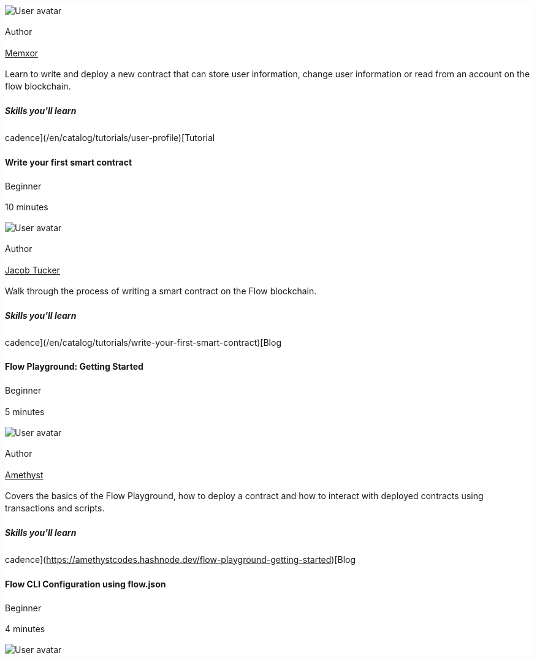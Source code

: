 
![User avatar](https://i.imgur.com/Nfww3sn.png)

Author

[Memxor](https://twitter.com/memxor_)

Learn to write and deploy a new contract that can store user information, change user information or read from an account on the flow blockchain.


##### Skills you'll learn

cadence](/en/catalog/tutorials/user-profile)[Tutorial
#### Write your first smart contract

Beginner

10 minutes


![User avatar](/avatars/jacob.jpeg)

Author

[Jacob Tucker](https://twitter.com/jacobmtucker)

Walk through the process of writing a smart contract on the Flow blockchain.


##### Skills you'll learn

cadence](/en/catalog/tutorials/write-your-first-smart-contract)[Blog
#### Flow Playground: Getting Started

Beginner

5 minutes


![User avatar](https://pbs.twimg.com/profile_images/1533718381425197062/qVzq1q2z_400x400.jpg)

Author

[Amethyst](https://twitter.com/AmethystCodes)

Covers the basics of the Flow Playground, how to deploy a contract and how to interact with deployed contracts using transactions and scripts.


##### Skills you'll learn

cadence](https://amethystcodes.hashnode.dev/flow-playground-getting-started)[Blog
#### Flow CLI Configuration using flow.json

Beginner

4 minutes


![User avatar](https://pbs.twimg.com/profile_images/1480727997954936833/aql00cvM_400x400.jpg)
